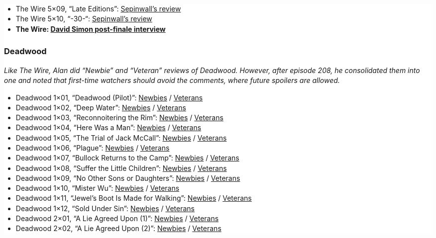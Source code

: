 * The Wire 5×09, “Late Editions”: [Sepinwall’s review](http://sepinwall.blogspot.com/2008/03/wire-late-editions-ecstasy-and-agony.html)
* The Wire 5×10, “-30-“: [Sepinwall’s review](http://sepinwall.blogspot.com/2008/03/wire-30-farewell-to-baltimore.html)
* **The Wire: [David Simon post-finale interview](http://sepinwall.blogspot.com/2008/03/wire-david-simon-q.html)**

### Deadwood

_Like The Wire, Alan did “Newbie” and “Veteran” reviews of Deadwood. However, after episode 208, he consolidated them into one and noted that first-time watchers should avoid the comments, where future spoilers are allowed._

* Deadwood 1×01, “Deadwood (Pilot)”: [Newbies](http://www.hitfix.com/blogs/whats-alan-watching/posts/deadwood-rewind-season-1-episode-1-deadwood-newbies-edition) / [Veterans](http://www.hitfix.com/blogs/whats-alan-watching/posts/deadwood-rewind-season-1-episode-1-deadwood)
* Deadwood 1×02, “Deep Water”: [Newbies](http://www.hitfix.com/blogs/whats-alan-watching/posts/deadwood-rewind-season-1-episode-2-deep-water-newbies-edition) / [Veterans](http://www.hitfix.com/blogs/whats-alan-watching/posts/deadwood-rewind-season-1-episode-2-deep-water-veterans-edition)
* Deadwood 1×03, “Reconnoitering the Rim”: [Newbies](http://www.hitfix.com/blogs/whats-alan-watching/posts/deadwood-rewind-season-1-episode-3-reconnoitering-the-rim-newbies-edition) / [Veterans](http://www.hitfix.com/blogs/whats-alan-watching/posts/deadwood-rewind-season-1-episode-3-reconnoitering-the-rim-veterans-edition)
* Deadwood 1×04, “Here Was a Man”: [Newbies](http://www.hitfix.com/blogs/whats-alan-watching/posts/deadwood-rewind-season-1-episode-4-here-was-a-man-newbies-edition) / [Veterans](http://www.hitfix.com/blogs/whats-alan-watching/posts/deadwood-rewind-season-1-episode-4-here-was-a-man-veterans-edition)
* Deadwood 1×05, “The Trial of Jack McCall”: [Newbies](http://www.hitfix.com/blogs/whats-alan-watching/posts/deadwood-rewind-season-1-episode-5-the-trial-of-jack-mccall-newbies-edition) / [Veterans](http://www.hitfix.com/blogs/whats-alan-watching/posts/deadwood-rewind-season-1-episode-5-the-trial-of-jack-mccall-veterans-edition)
* Deadwood 1×06, “Plague”: [Newbies](http://www.hitfix.com/blogs/whats-alan-watching/posts/deadwood-rewind-season-1-episode-6-plague-newbies-edition) / [Veterans](http://www.hitfix.com/blogs/whats-alan-watching/posts/deadwood-rewind-season-1-episode-6-plague-veterans-edition)
* Deadwood 1×07, “Bullock Returns to the Camp”: [Newbies](http://www.hitfix.com/blogs/whats-alan-watching/posts/deadwood-rewind-season-1-episode-7-bullock-returns-to-the-camp-newbies-edition) / [Veterans](http://www.hitfix.com/blogs/whats-alan-watching/posts/deadwood-rewind-season-1-episode-7-bullock-returns-to-the-camp-veterans-edition)
* Deadwood 1×08, “Suffer the Little Children”: [Newbies](http://www.hitfix.com/blogs/whats-alan-watching/posts/deadwood-rewind-season-1-episode-8-suffer-the-little-children-newbies-edition) / [Veterans](http://www.hitfix.com/blogs/whats-alan-watching/posts/deadwood-rewind-season-1-episode-8-suffer-the-little-children-veterans-edition)
* Deadwood 1×09, “No Other Sons or Daughters”: [Newbies](http://www.hitfix.com/blogs/whats-alan-watching/posts/deadwood-rewind-season-1-episode-9-no-other-sons-or-daughters-newbies-edition) / [Veterans](http://www.hitfix.com/blogs/whats-alan-watching/posts/deadwood-rewind-season-1-episode-9-no-other-sons-or-daughters-veterans-edition)
* Deadwood 1×10, “Mister Wu”: [Newbies](http://www.hitfix.com/blogs/whats-alan-watching/posts/deadwood-rewind-season-1-episode-10-mr-wu-newbies-edition) / [Veterans](http://www.hitfix.com/blogs/whats-alan-watching/posts/deadwood-rewind-season-1-episode-10-mr-wu-veterans-edition)
* Deadwood 1×11, “Jewel’s Boot Is Made for Walking”: [Newbies](http://www.hitfix.com/blogs/whats-alan-watching/posts/deadwood-rewind-season-1-episode-11-jewels-boot-is-made-for-walking-newbies-edition) / [Veterans](http://www.hitfix.com/blogs/whats-alan-watching/posts/deadwood-rewind-season-1-episode-11-jewels-boot-is-made-for-walking-veterans-edition)
* Deadwood 1×12, “Sold Under Sin”: [Newbies](http://www.hitfix.com/blogs/whats-alan-watching/posts/deadwood-rewind-season-1-episode-12-sold-under-sin-newbies-edition) / [Veterans](http://www.hitfix.com/blogs/whats-alan-watching/posts/deadwood-rewind-season-1-episode-12-sold-under-sin-veterans-edition)
* Deadwood 2×01, “A Lie Agreed Upon (1)”: [Newbies](http://www.hitfix.com/whats-alan-watching/deadwood-rewind-season-1-episode-1-2-a-lie-agreed-upon-newbies-edition) / [Veterans](http://www.hitfix.com/whats-alan-watching/deadwood-rewind-season-1-episode-1-2-a-lie-agreed-upon-veterans-edition)
* Deadwood 2×02, “A Lie Agreed Upon (2)”: [Newbies](http://www.hitfix.com/whats-alan-watching/deadwood-rewind-season-1-episode-1-2-a-lie-agreed-upon-newbies-edition) / [Veterans](http://www.hitfix.com/whats-alan-watching/deadwood-rewind-season-1-episode-1-2-a-lie-agreed-upon-veterans-edition)